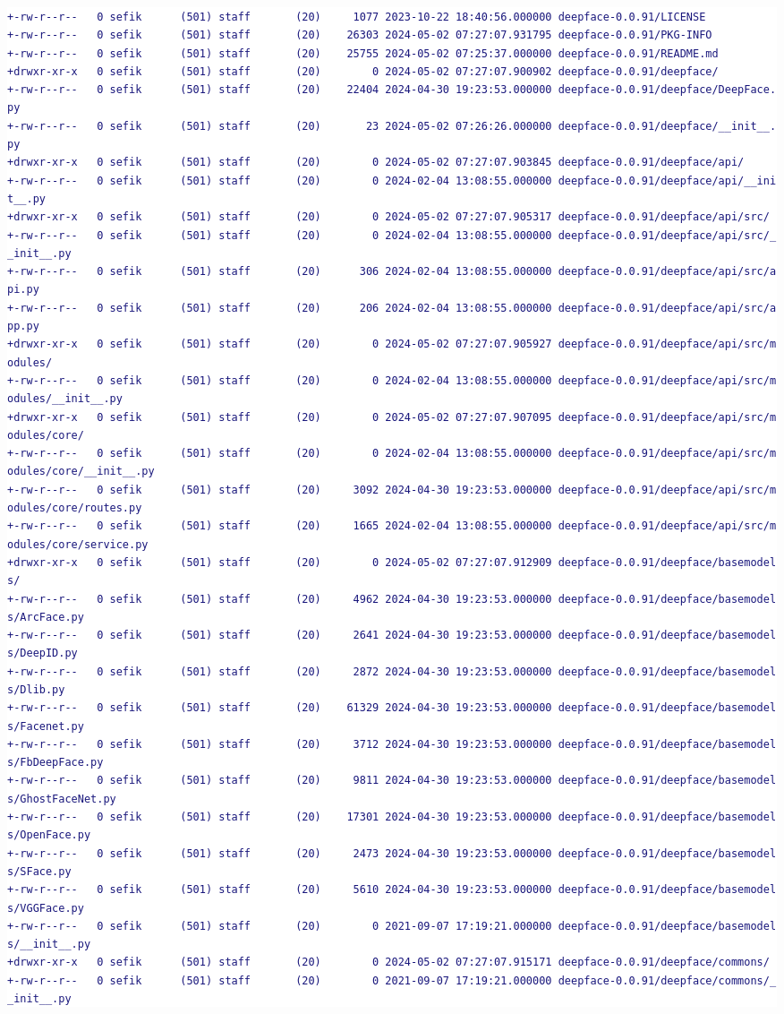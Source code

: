 ```diff
+-rw-r--r--   0 sefik      (501) staff       (20)     1077 2023-10-22 18:40:56.000000 deepface-0.0.91/LICENSE
+-rw-r--r--   0 sefik      (501) staff       (20)    26303 2024-05-02 07:27:07.931795 deepface-0.0.91/PKG-INFO
+-rw-r--r--   0 sefik      (501) staff       (20)    25755 2024-05-02 07:25:37.000000 deepface-0.0.91/README.md
+drwxr-xr-x   0 sefik      (501) staff       (20)        0 2024-05-02 07:27:07.900902 deepface-0.0.91/deepface/
+-rw-r--r--   0 sefik      (501) staff       (20)    22404 2024-04-30 19:23:53.000000 deepface-0.0.91/deepface/DeepFace.py
+-rw-r--r--   0 sefik      (501) staff       (20)       23 2024-05-02 07:26:26.000000 deepface-0.0.91/deepface/__init__.py
+drwxr-xr-x   0 sefik      (501) staff       (20)        0 2024-05-02 07:27:07.903845 deepface-0.0.91/deepface/api/
+-rw-r--r--   0 sefik      (501) staff       (20)        0 2024-02-04 13:08:55.000000 deepface-0.0.91/deepface/api/__init__.py
+drwxr-xr-x   0 sefik      (501) staff       (20)        0 2024-05-02 07:27:07.905317 deepface-0.0.91/deepface/api/src/
+-rw-r--r--   0 sefik      (501) staff       (20)        0 2024-02-04 13:08:55.000000 deepface-0.0.91/deepface/api/src/__init__.py
+-rw-r--r--   0 sefik      (501) staff       (20)      306 2024-02-04 13:08:55.000000 deepface-0.0.91/deepface/api/src/api.py
+-rw-r--r--   0 sefik      (501) staff       (20)      206 2024-02-04 13:08:55.000000 deepface-0.0.91/deepface/api/src/app.py
+drwxr-xr-x   0 sefik      (501) staff       (20)        0 2024-05-02 07:27:07.905927 deepface-0.0.91/deepface/api/src/modules/
+-rw-r--r--   0 sefik      (501) staff       (20)        0 2024-02-04 13:08:55.000000 deepface-0.0.91/deepface/api/src/modules/__init__.py
+drwxr-xr-x   0 sefik      (501) staff       (20)        0 2024-05-02 07:27:07.907095 deepface-0.0.91/deepface/api/src/modules/core/
+-rw-r--r--   0 sefik      (501) staff       (20)        0 2024-02-04 13:08:55.000000 deepface-0.0.91/deepface/api/src/modules/core/__init__.py
+-rw-r--r--   0 sefik      (501) staff       (20)     3092 2024-04-30 19:23:53.000000 deepface-0.0.91/deepface/api/src/modules/core/routes.py
+-rw-r--r--   0 sefik      (501) staff       (20)     1665 2024-02-04 13:08:55.000000 deepface-0.0.91/deepface/api/src/modules/core/service.py
+drwxr-xr-x   0 sefik      (501) staff       (20)        0 2024-05-02 07:27:07.912909 deepface-0.0.91/deepface/basemodels/
+-rw-r--r--   0 sefik      (501) staff       (20)     4962 2024-04-30 19:23:53.000000 deepface-0.0.91/deepface/basemodels/ArcFace.py
+-rw-r--r--   0 sefik      (501) staff       (20)     2641 2024-04-30 19:23:53.000000 deepface-0.0.91/deepface/basemodels/DeepID.py
+-rw-r--r--   0 sefik      (501) staff       (20)     2872 2024-04-30 19:23:53.000000 deepface-0.0.91/deepface/basemodels/Dlib.py
+-rw-r--r--   0 sefik      (501) staff       (20)    61329 2024-04-30 19:23:53.000000 deepface-0.0.91/deepface/basemodels/Facenet.py
+-rw-r--r--   0 sefik      (501) staff       (20)     3712 2024-04-30 19:23:53.000000 deepface-0.0.91/deepface/basemodels/FbDeepFace.py
+-rw-r--r--   0 sefik      (501) staff       (20)     9811 2024-04-30 19:23:53.000000 deepface-0.0.91/deepface/basemodels/GhostFaceNet.py
+-rw-r--r--   0 sefik      (501) staff       (20)    17301 2024-04-30 19:23:53.000000 deepface-0.0.91/deepface/basemodels/OpenFace.py
+-rw-r--r--   0 sefik      (501) staff       (20)     2473 2024-04-30 19:23:53.000000 deepface-0.0.91/deepface/basemodels/SFace.py
+-rw-r--r--   0 sefik      (501) staff       (20)     5610 2024-04-30 19:23:53.000000 deepface-0.0.91/deepface/basemodels/VGGFace.py
+-rw-r--r--   0 sefik      (501) staff       (20)        0 2021-09-07 17:19:21.000000 deepface-0.0.91/deepface/basemodels/__init__.py
+drwxr-xr-x   0 sefik      (501) staff       (20)        0 2024-05-02 07:27:07.915171 deepface-0.0.91/deepface/commons/
+-rw-r--r--   0 sefik      (501) staff       (20)        0 2021-09-07 17:19:21.000000 deepface-0.0.91/deepface/commons/__init__.py
```